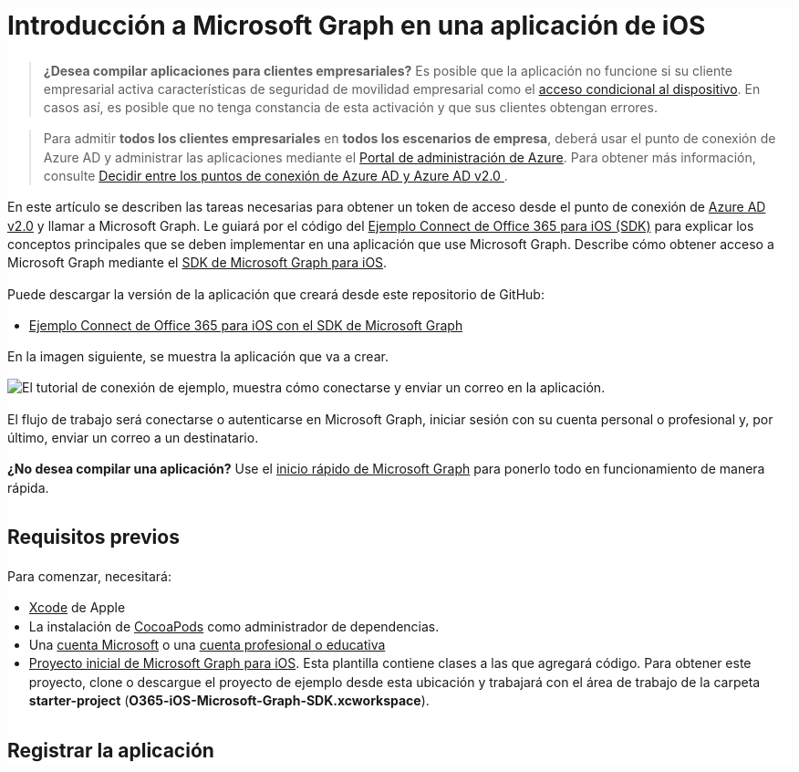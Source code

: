# <a name="get-started-with-microsoft-graph-in-an-ios-app"></a>Introducción a Microsoft Graph en una aplicación de iOS

> **¿Desea compilar aplicaciones para clientes empresariales?** Es posible que la aplicación no funcione si su cliente empresarial activa características de seguridad de movilidad empresarial como el <a href="https://azure.microsoft.com/en-us/documentation/articles/active-directory-conditional-access-device-policies/" target="_newtab">acceso condicional al dispositivo</a>. En casos así, es posible que no tenga constancia de esta activación y que sus clientes obtengan errores. 

> Para admitir **todos los clientes empresariales** en **todos los escenarios de empresa**, deberá usar el punto de conexión de Azure AD y administrar las aplicaciones mediante el [Portal de administración de Azure](https://aka.ms/aadapplist). Para obtener más información, consulte [Decidir entre los puntos de conexión de Azure AD y Azure AD v2.0 ](../authorization/auth_overview.md#deciding-between-azure-ad-and-the-v2-authentication-endpoint).

En este artículo se describen las tareas necesarias para obtener un token de acceso desde el punto de conexión de [Azure AD v2.0](https://graph.microsoft.io/en-us/docs/authorization/converged_auth) y llamar a Microsoft Graph. Le guiará por el código del [Ejemplo Connect de Office 365 para iOS (SDK)](https://github.com/microsoftgraph/ios-objectivec-connect-sample) para explicar los conceptos principales que se deben implementar en una aplicación que use Microsoft Graph. Describe cómo obtener acceso a Microsoft Graph mediante el [SDK de Microsoft Graph para iOS](https://github.com/microsoftgraph/msgraph-sdk-ios).

Puede descargar la versión de la aplicación que creará desde este repositorio de GitHub:

* [Ejemplo Connect de Office 365 para iOS con el SDK de Microsoft Graph](https://github.com/microsoftgraph/ios-objectivec-connect-sample)

En la imagen siguiente, se muestra la aplicación que va a crear.

![El tutorial de conexión de ejemplo, muestra cómo conectarse y enviar un correo en la aplicación.](./images/iOSConnectWalkthrough.png)


El flujo de trabajo será conectarse o autenticarse en Microsoft Graph, iniciar sesión con su cuenta personal o profesional y, por último, enviar un correo a un destinatario.

**¿No desea compilar una aplicación?** Use el [inicio rápido de Microsoft Graph](https://graph.microsoft.io/en-us/getting-started) para ponerlo todo en funcionamiento de manera rápida.

## <a name="prerequisites"></a>Requisitos previos

Para comenzar, necesitará: 

* [Xcode](https://developer.apple.com/xcode/downloads/) de Apple
* La instalación de [CocoaPods](https://guides.cocoapods.org/using/using-cocoapods.html) como administrador de dependencias.
* Una [cuenta Microsoft](https://www.outlook.com/) o una [cuenta profesional o educativa](http://dev.office.com/devprogram)
* [Proyecto inicial de Microsoft Graph para iOS](https://github.com/microsoftgraph/ios-objectivec-connect-sample). Esta plantilla contiene clases a las que agregará código. Para obtener este proyecto, clone o descargue el proyecto de ejemplo desde esta ubicación y trabajará con el área de trabajo de la carpeta **starter-project** (**O365-iOS-Microsoft-Graph-SDK.xcworkspace**).

## <a name="register-the-app"></a>Registrar la aplicación
 